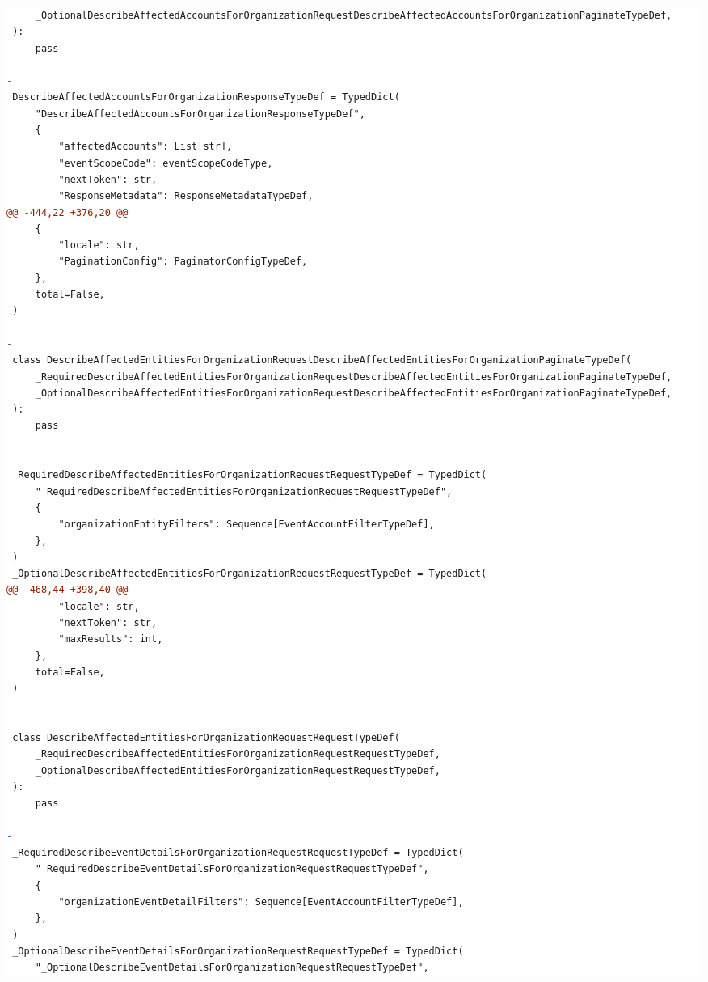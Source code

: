 ```diff
     _OptionalDescribeAffectedAccountsForOrganizationRequestDescribeAffectedAccountsForOrganizationPaginateTypeDef,
 ):
     pass
 
-
 DescribeAffectedAccountsForOrganizationResponseTypeDef = TypedDict(
     "DescribeAffectedAccountsForOrganizationResponseTypeDef",
     {
         "affectedAccounts": List[str],
         "eventScopeCode": eventScopeCodeType,
         "nextToken": str,
         "ResponseMetadata": ResponseMetadataTypeDef,
@@ -444,22 +376,20 @@
     {
         "locale": str,
         "PaginationConfig": PaginatorConfigTypeDef,
     },
     total=False,
 )
 
-
 class DescribeAffectedEntitiesForOrganizationRequestDescribeAffectedEntitiesForOrganizationPaginateTypeDef(
     _RequiredDescribeAffectedEntitiesForOrganizationRequestDescribeAffectedEntitiesForOrganizationPaginateTypeDef,
     _OptionalDescribeAffectedEntitiesForOrganizationRequestDescribeAffectedEntitiesForOrganizationPaginateTypeDef,
 ):
     pass
 
-
 _RequiredDescribeAffectedEntitiesForOrganizationRequestRequestTypeDef = TypedDict(
     "_RequiredDescribeAffectedEntitiesForOrganizationRequestRequestTypeDef",
     {
         "organizationEntityFilters": Sequence[EventAccountFilterTypeDef],
     },
 )
 _OptionalDescribeAffectedEntitiesForOrganizationRequestRequestTypeDef = TypedDict(
@@ -468,44 +398,40 @@
         "locale": str,
         "nextToken": str,
         "maxResults": int,
     },
     total=False,
 )
 
-
 class DescribeAffectedEntitiesForOrganizationRequestRequestTypeDef(
     _RequiredDescribeAffectedEntitiesForOrganizationRequestRequestTypeDef,
     _OptionalDescribeAffectedEntitiesForOrganizationRequestRequestTypeDef,
 ):
     pass
 
-
 _RequiredDescribeEventDetailsForOrganizationRequestRequestTypeDef = TypedDict(
     "_RequiredDescribeEventDetailsForOrganizationRequestRequestTypeDef",
     {
         "organizationEventDetailFilters": Sequence[EventAccountFilterTypeDef],
     },
 )
 _OptionalDescribeEventDetailsForOrganizationRequestRequestTypeDef = TypedDict(
     "_OptionalDescribeEventDetailsForOrganizationRequestRequestTypeDef",
```